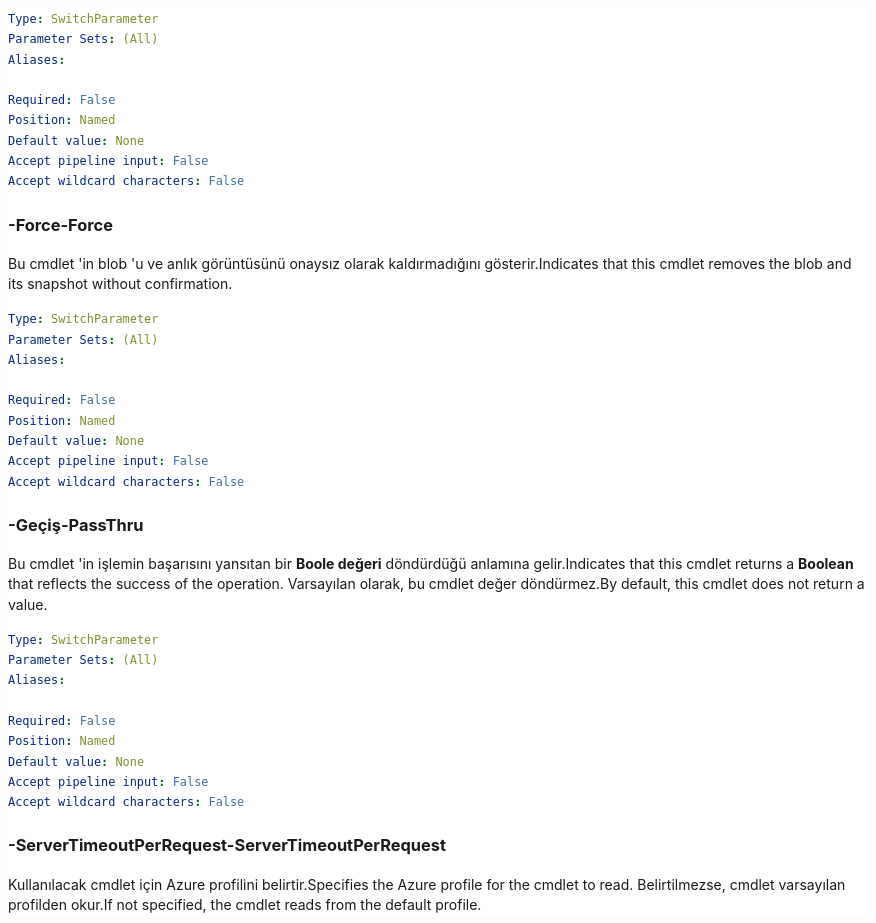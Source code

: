 ```yaml
Type: SwitchParameter
Parameter Sets: (All)
Aliases: 

Required: False
Position: Named
Default value: None
Accept pipeline input: False
Accept wildcard characters: False
```

### <span data-ttu-id="ea8a8-145">-Force</span><span class="sxs-lookup"><span data-stu-id="ea8a8-145">-Force</span></span>
<span data-ttu-id="ea8a8-146">Bu cmdlet 'in blob 'u ve anlık görüntüsünü onaysız olarak kaldırmadığını gösterir.</span><span class="sxs-lookup"><span data-stu-id="ea8a8-146">Indicates that this cmdlet removes the blob and its snapshot without confirmation.</span></span>

```yaml
Type: SwitchParameter
Parameter Sets: (All)
Aliases: 

Required: False
Position: Named
Default value: None
Accept pipeline input: False
Accept wildcard characters: False
```

### <span data-ttu-id="ea8a8-147">-Geçiş</span><span class="sxs-lookup"><span data-stu-id="ea8a8-147">-PassThru</span></span>
<span data-ttu-id="ea8a8-148">Bu cmdlet 'in işlemin başarısını yansıtan bir **Boole değeri** döndürdüğü anlamına gelir.</span><span class="sxs-lookup"><span data-stu-id="ea8a8-148">Indicates that this cmdlet returns a **Boolean** that reflects the success of the operation.</span></span>
<span data-ttu-id="ea8a8-149">Varsayılan olarak, bu cmdlet değer döndürmez.</span><span class="sxs-lookup"><span data-stu-id="ea8a8-149">By default, this cmdlet does not return a value.</span></span>

```yaml
Type: SwitchParameter
Parameter Sets: (All)
Aliases: 

Required: False
Position: Named
Default value: None
Accept pipeline input: False
Accept wildcard characters: False
```

### <span data-ttu-id="ea8a8-150">-ServerTimeoutPerRequest</span><span class="sxs-lookup"><span data-stu-id="ea8a8-150">-ServerTimeoutPerRequest</span></span>
<span data-ttu-id="ea8a8-151">Kullanılacak cmdlet için Azure profilini belirtir.</span><span class="sxs-lookup"><span data-stu-id="ea8a8-151">Specifies the Azure profile for the cmdlet to read.</span></span>
<span data-ttu-id="ea8a8-152">Belirtilmezse, cmdlet varsayılan profilden okur.</span><span class="sxs-lookup"><span data-stu-id="ea8a8-152">If not specified, the cmdlet reads from the default profile.</span></span>

